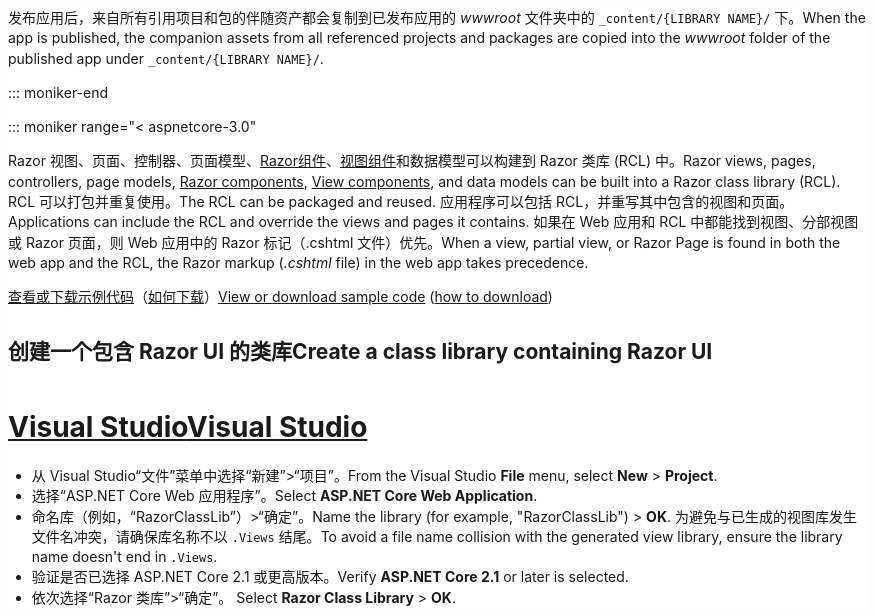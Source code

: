 <span data-ttu-id="90f9d-186">发布应用后，来自所有引用项目和包的伴随资产都会复制到已发布应用的 *wwwroot* 文件夹中的 `_content/{LIBRARY NAME}/` 下。</span><span class="sxs-lookup"><span data-stu-id="90f9d-186">When the app is published, the companion assets from all referenced projects and packages are copied into the *wwwroot* folder of the published app under `_content/{LIBRARY NAME}/`.</span></span>

::: moniker-end

::: moniker range="< aspnetcore-3.0"

<span data-ttu-id="90f9d-187">Razor 视图、页面、控制器、页面模型、[Razor组件](xref:blazor/components/class-libraries)、[视图组件](xref:mvc/views/view-components)和数据模型可以构建到 Razor 类库 (RCL) 中。</span><span class="sxs-lookup"><span data-stu-id="90f9d-187">Razor views, pages, controllers, page models, [Razor components](xref:blazor/components/class-libraries), [View components](xref:mvc/views/view-components), and data models can be built into a Razor class library (RCL).</span></span> <span data-ttu-id="90f9d-188">RCL 可以打包并重复使用。</span><span class="sxs-lookup"><span data-stu-id="90f9d-188">The RCL can be packaged and reused.</span></span> <span data-ttu-id="90f9d-189">应用程序可以包括 RCL，并重写其中包含的视图和页面。</span><span class="sxs-lookup"><span data-stu-id="90f9d-189">Applications can include the RCL and override the views and pages it contains.</span></span> <span data-ttu-id="90f9d-190">如果在 Web 应用和 RCL 中都能找到视图、分部视图或 Razor 页面，则 Web 应用中的 Razor 标记（.cshtml 文件）优先。</span><span class="sxs-lookup"><span data-stu-id="90f9d-190">When a view, partial view, or Razor Page is found in both the web app and the RCL, the Razor markup (*.cshtml* file) in the web app takes precedence.</span></span>

<span data-ttu-id="90f9d-191">[查看或下载示例代码](https://github.com/dotnet/AspNetCore.Docs/tree/main/aspnetcore/razor-pages/ui-class/samples)（[如何下载](xref:index#how-to-download-a-sample)）</span><span class="sxs-lookup"><span data-stu-id="90f9d-191">[View or download sample code](https://github.com/dotnet/AspNetCore.Docs/tree/main/aspnetcore/razor-pages/ui-class/samples) ([how to download](xref:index#how-to-download-a-sample))</span></span>

## <a name="create-a-class-library-containing-razor-ui"></a><span data-ttu-id="90f9d-192">创建一个包含 Razor UI 的类库</span><span class="sxs-lookup"><span data-stu-id="90f9d-192">Create a class library containing Razor UI</span></span>

# <a name="visual-studio"></a>[<span data-ttu-id="90f9d-193">Visual Studio</span><span class="sxs-lookup"><span data-stu-id="90f9d-193">Visual Studio</span></span>](#tab/visual-studio)

* <span data-ttu-id="90f9d-194">从 Visual Studio“文件”菜单中选择“新建”>“项目”。</span><span class="sxs-lookup"><span data-stu-id="90f9d-194">From the Visual Studio **File** menu, select **New** > **Project**.</span></span>
* <span data-ttu-id="90f9d-195">选择“ASP.NET Core Web 应用程序”。</span><span class="sxs-lookup"><span data-stu-id="90f9d-195">Select **ASP.NET Core Web Application**.</span></span>
* <span data-ttu-id="90f9d-196">命名库（例如，“RazorClassLib”）>“确定”。</span><span class="sxs-lookup"><span data-stu-id="90f9d-196">Name the library (for example, "RazorClassLib") > **OK**.</span></span> <span data-ttu-id="90f9d-197">为避免与已生成的视图库发生文件名冲突，请确保库名称不以 `.Views` 结尾。</span><span class="sxs-lookup"><span data-stu-id="90f9d-197">To avoid a file name collision with the generated view library, ensure the library name doesn't end in `.Views`.</span></span>
* <span data-ttu-id="90f9d-198">验证是否已选择 ASP.NET Core 2.1 或更高版本。</span><span class="sxs-lookup"><span data-stu-id="90f9d-198">Verify **ASP.NET Core 2.1** or later is selected.</span></span>
* <span data-ttu-id="90f9d-199">依次选择“Razor 类库”>“确定”。 </span><span class="sxs-lookup"><span data-stu-id="90f9d-199">Select **Razor Class Library** > **OK**.</span></span>
